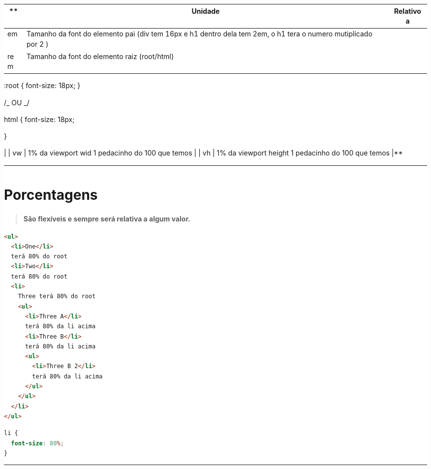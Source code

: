 | \*\* | Unidade                                                                                                        | Relativo a |
| ---- | -------------------------------------------------------------------------------------------------------------- | ---------- |
| em   | Tamanho da font do elemento pai (div tem 16px e h1 dentro dela tem 2em, o h1 tera o numero mutiplicado por 2 ) |
| rem  | Tamanho da font do elemento raiz (root/html)                                                                   |

:root {
font-size: 18px;
}

/_ OU _/

html {
font-size: 18px;

}

|
| vw | 1% da viewport wid 1 pedacinho do 100 que temos |
| vh | 1% da viewport height 1 pedacinho do 100 que temos |\*\*

---

# Porcentagens

> **São flexíveis e sempre será relativa a algum valor.**

```html
<ul>
  <li>One</li>
  terá 80% do root
  <li>Two</li>
  terá 80% do root
  <li>
    Three terá 80% do root
    <ul>
      <li>Three A</li>
      terá 80% da li acima
      <li>Three B</li>
      terá 80% da li acima
      <ul>
        <li>Three B 2</li>
        terá 80% da li acima
      </ul>
    </ul>
  </li>
</ul>
```

```scss
li {
  font-size: 80%;
}
```

---